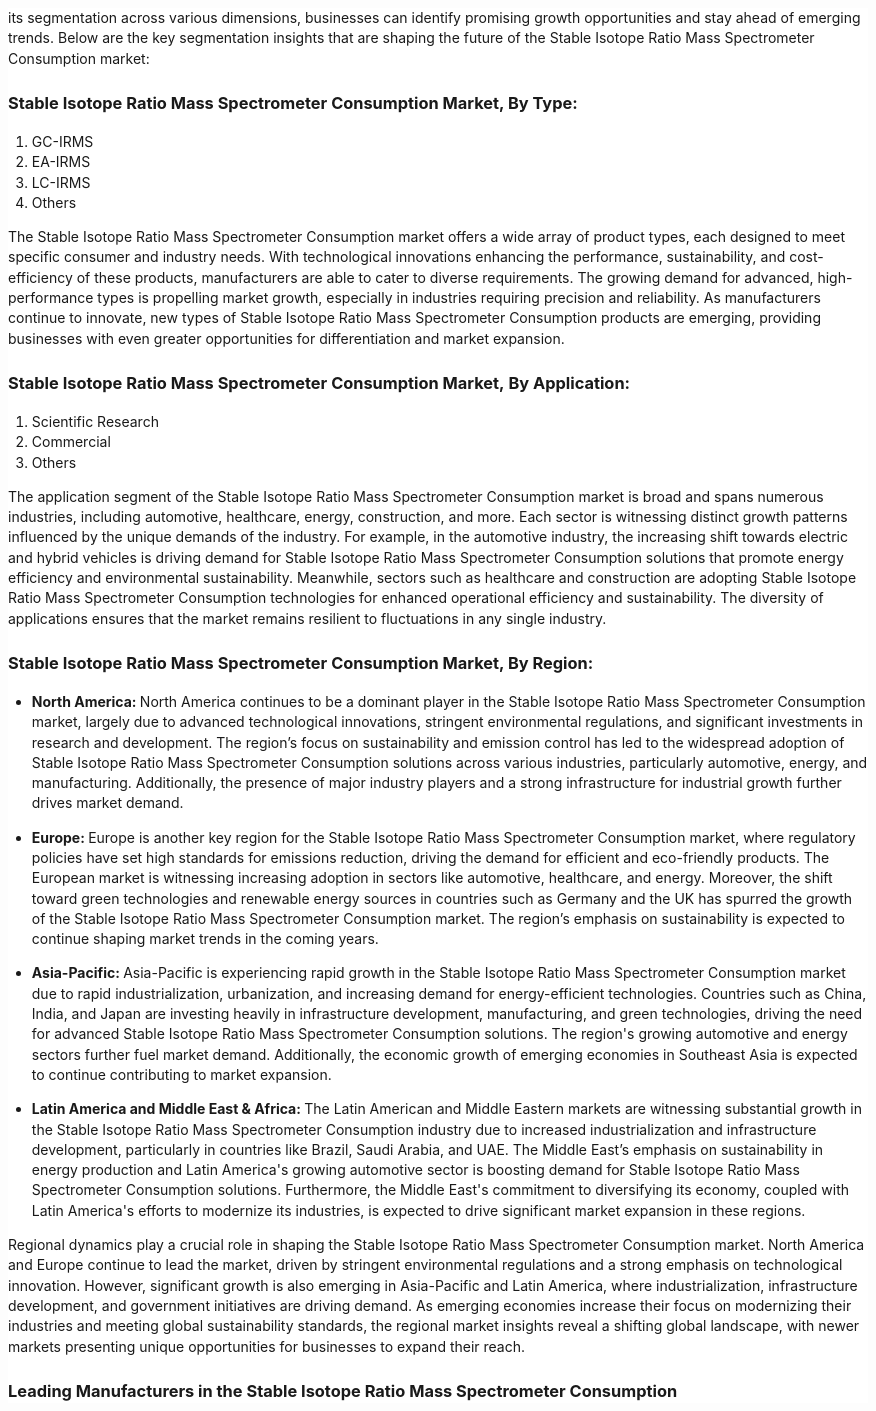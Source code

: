 its segmentation across various dimensions, businesses can identify promising growth opportunities and stay ahead of emerging trends. Below are the key segmentation insights that are shaping the future of the Stable Isotope Ratio Mass Spectrometer Consumption market:</p><h3><strong>Stable Isotope Ratio Mass Spectrometer Consumption Market, By Type:<br /></strong></h3><ol><li>GC-IRMS<li> EA-IRMS<li> LC-IRMS<li> Others</li></ol><p>The Stable Isotope Ratio Mass Spectrometer Consumption market offers a wide array of product types, each designed to meet specific consumer and industry needs. With technological innovations enhancing the performance, sustainability, and cost-efficiency of these products, manufacturers are able to cater to diverse requirements. The growing demand for advanced, high-performance types is propelling market growth, especially in industries requiring precision and reliability. As manufacturers continue to innovate, new types of Stable Isotope Ratio Mass Spectrometer Consumption products are emerging, providing businesses with even greater opportunities for differentiation and market expansion.</p><h3>Stable Isotope Ratio Mass Spectrometer Consumption Market,&nbsp;By Application:</h3><ol><li>Scientific Research<li> Commercial<li> Others</li></ol><p>The application segment of the Stable Isotope Ratio Mass Spectrometer Consumption market is broad and spans numerous industries, including automotive, healthcare, energy, construction, and more. Each sector is witnessing distinct growth patterns influenced by the unique demands of the industry. For example, in the automotive industry, the increasing shift towards electric and hybrid vehicles is driving demand for Stable Isotope Ratio Mass Spectrometer Consumption solutions that promote energy efficiency and environmental sustainability. Meanwhile, sectors such as healthcare and construction are adopting Stable Isotope Ratio Mass Spectrometer Consumption technologies for enhanced operational efficiency and sustainability. The diversity of applications ensures that the market remains resilient to fluctuations in any single industry.</p><h3>Stable Isotope Ratio Mass Spectrometer Consumption Market, By Region:</h3><ul><li><p><strong>North America:&nbsp;</strong>North America continues to be a dominant player in the Stable Isotope Ratio Mass Spectrometer Consumption market, largely due to advanced technological innovations, stringent environmental regulations, and significant investments in research and development. The region&rsquo;s focus on sustainability and emission control has led to the widespread adoption of Stable Isotope Ratio Mass Spectrometer Consumption solutions across various industries, particularly automotive, energy, and manufacturing. Additionally, the presence of major industry players and a strong infrastructure for industrial growth further drives market demand.</p></li><li><p><strong><strong>Europe:&nbsp;</strong></strong>Europe is another key region for the Stable Isotope Ratio Mass Spectrometer Consumption market, where regulatory policies have set high standards for emissions reduction, driving the demand for efficient and eco-friendly products. The European market is witnessing increasing adoption in sectors like automotive, healthcare, and energy. Moreover, the shift toward green technologies and renewable energy sources in countries such as Germany and the UK has spurred the growth of the Stable Isotope Ratio Mass Spectrometer Consumption market. The region&rsquo;s emphasis on sustainability is expected to continue shaping market trends in the coming years.</p></li><li><p><strong><strong>Asia-Pacific:&nbsp;</strong></strong>Asia-Pacific is experiencing rapid growth in the Stable Isotope Ratio Mass Spectrometer Consumption market due to rapid industrialization, urbanization, and increasing demand for energy-efficient technologies. Countries such as China, India, and Japan are investing heavily in infrastructure development, manufacturing, and green technologies, driving the need for advanced Stable Isotope Ratio Mass Spectrometer Consumption solutions. The region's growing automotive and energy sectors further fuel market demand. Additionally, the economic growth of emerging economies in Southeast Asia is expected to continue contributing to market expansion.</p></li><li><p><strong><strong>Latin America and Middle East &amp; Africa:&nbsp;</strong></strong>The Latin American and Middle Eastern markets are witnessing substantial growth in the Stable Isotope Ratio Mass Spectrometer Consumption industry due to increased industrialization and infrastructure development, particularly in countries like Brazil, Saudi Arabia, and UAE. The Middle East&rsquo;s emphasis on sustainability in energy production and Latin America's growing automotive sector is boosting demand for Stable Isotope Ratio Mass Spectrometer Consumption solutions. Furthermore, the Middle East's commitment to diversifying its economy, coupled with Latin America's efforts to modernize its industries, is expected to drive significant market expansion in these regions.</p></li></ul><p>Regional dynamics play a crucial role in shaping the Stable Isotope Ratio Mass Spectrometer Consumption market. North America and Europe continue to lead the market, driven by stringent environmental regulations and a strong emphasis on technological innovation. However, significant growth is also emerging in Asia-Pacific and Latin America, where industrialization, infrastructure development, and government initiatives are driving demand. As emerging economies increase their focus on modernizing their industries and meeting global sustainability standards, the regional market insights reveal a shifting global landscape, with newer markets presenting unique opportunities for businesses to expand their reach.</p><h3><strong>Leading Manufacturers in the Stable Isotope Ratio Mass Spectrometer Consumption